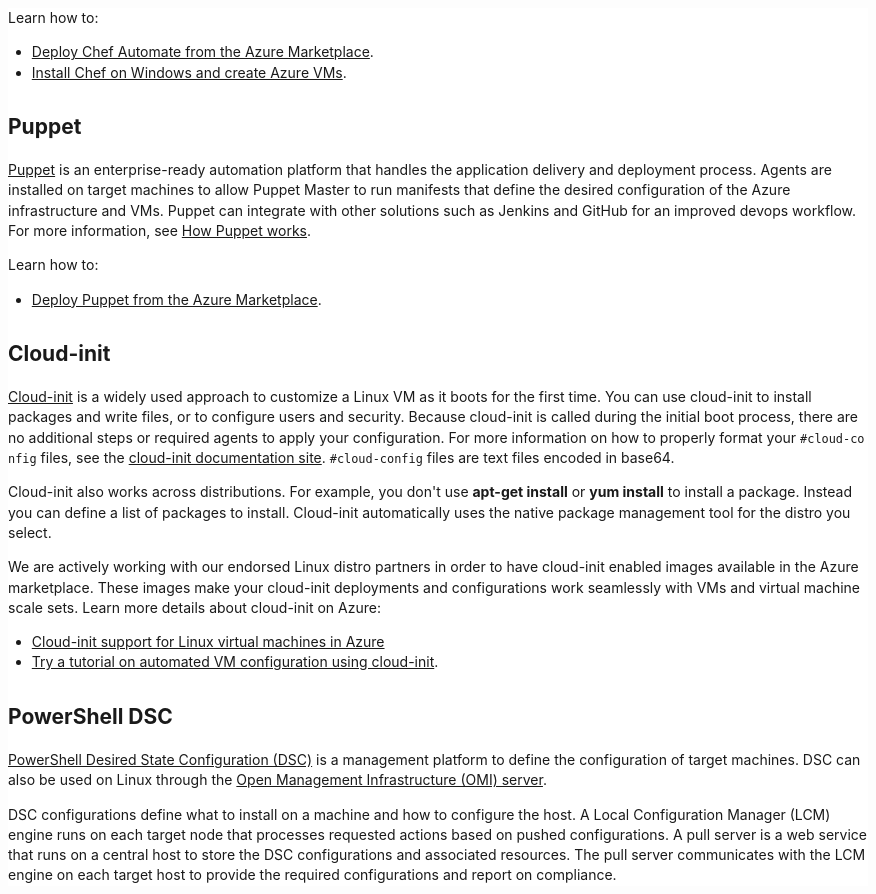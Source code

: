 Learn how to:

- [Deploy Chef Automate from the Azure Marketplace](https://azuremarketplace.microsoft.com/marketplace/apps/chef-software.chef-automate?tab=Overview).
- [Install Chef on Windows and create Azure VMs](../articles/chef/chef-automation.md).


## Puppet
[Puppet](https://www.puppet.com) is an enterprise-ready automation platform that handles the application delivery and deployment process. Agents are installed on target machines to allow Puppet Master to run manifests that define the desired configuration of the Azure infrastructure and VMs. Puppet can integrate with other solutions such as Jenkins and GitHub for an improved devops workflow. For more information, see [How Puppet works](https://puppet.com/products/how-puppet-works).

Learn how to:

- [Deploy Puppet from the Azure Marketplace](https://azuremarketplace.microsoft.com/marketplace/apps/Puppet.puppet-agent-windows-asm?tab=Overview).


## Cloud-init
[Cloud-init](https://cloudinit.readthedocs.io) is a widely used approach to customize a Linux VM as it boots for the first time. You can use cloud-init to install packages and write files, or to configure users and security. Because cloud-init is called during the initial boot process, there are no additional steps or required agents to apply your configuration.  For more information on how to properly format your `#cloud-config` files, see the [cloud-init documentation site](https://cloudinit.readthedocs.io/en/latest/topics/format.html#cloud-config-data).  `#cloud-config` files are text files encoded in base64.

Cloud-init also works across distributions. For example, you don't use **apt-get install** or **yum install** to install a package. Instead you can define a list of packages to install. Cloud-init automatically uses the native package management tool for the distro you select.

We are actively working with our endorsed Linux distro partners in order to have cloud-init enabled images available in the Azure marketplace. These images make your cloud-init deployments and configurations work seamlessly with VMs and virtual machine scale sets. 
Learn more details about cloud-init on Azure:

- [Cloud-init support for Linux virtual machines in Azure](../articles/virtual-machines/linux/using-cloud-init.md)
- [Try a tutorial on automated VM configuration using cloud-init](../articles/virtual-machines/linux/tutorial-automate-vm-deployment.md).


## PowerShell DSC
[PowerShell Desired State Configuration (DSC)](/powershell/scripting/dsc/overview/overview) is a management platform to define the configuration of target machines. DSC can also be used on Linux through the [Open Management Infrastructure (OMI) server](https://collaboration.opengroup.org/omi/).

DSC configurations define what to install on a machine and how to configure the host. A Local Configuration Manager (LCM) engine runs on each target node that processes requested actions based on pushed configurations. A pull server is a web service that runs on a central host to store the DSC configurations and associated resources. The pull server communicates with the LCM engine on each target host to provide the required configurations and report on compliance.
